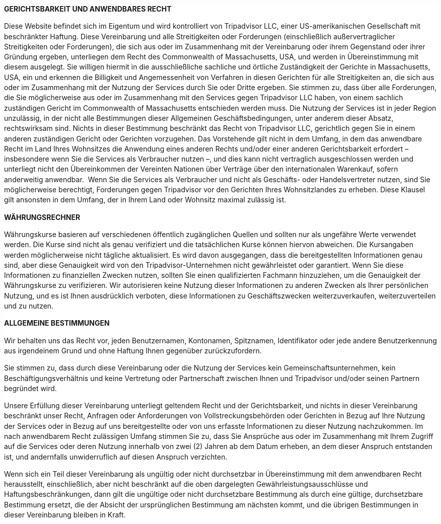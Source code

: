 **GERICHTSBARKEIT UND ANWENDBARES RECHT**

Diese Website befindet sich im Eigentum und wird kontrolliert von Tripadvisor LLC, einer US-amerikanischen Gesellschaft mit beschränkter Haftung. Diese Vereinbarung und alle Streitigkeiten oder Forderungen (einschließlich außervertraglicher Streitigkeiten oder Forderungen), die sich aus oder im Zusammenhang mit der Vereinbarung oder ihrem Gegenstand oder ihrer Gründung ergeben, unterliegen dem Recht des Commonwealth of Massachusetts, USA, und werden in Übereinstimmung mit diesem ausgelegt. Sie willigen hiermit in die ausschließliche sachliche und örtliche Zuständigkeit der Gerichte in Massachusetts, USA, ein und erkennen die Billigkeit und Angemessenheit von Verfahren in diesen Gerichten für alle Streitigkeiten an, die sich aus oder im Zusammenhang mit der Nutzung der Services durch Sie oder Dritte ergeben. Sie stimmen zu, dass über alle Forderungen, die Sie möglicherweise aus oder im Zusammenhang mit den Services gegen Tripadvisor LLC haben, von einem sachlich zuständigen Gericht im Commonwealth of Massachusetts entschieden werden muss. Die Nutzung der Services ist in jeder Region unzulässig, in der nicht alle Bestimmungen dieser Allgemeinen Geschäftsbedingungen, unter anderem dieser Absatz, rechtswirksam sind. Nichts in dieser Bestimmung beschränkt das Recht von Tripadvisor LLC, gerichtlich gegen Sie in einem anderen zuständigen Gericht oder Gerichten vorzugehen. Das Vorstehende gilt nicht in dem Umfang, in dem das anwendbare Recht im Land Ihres Wohnsitzes die Anwendung eines anderen Rechts und/oder einer anderen Gerichtsbarkeit erfordert – insbesondere wenn Sie die Services als Verbraucher nutzen –, und dies kann nicht vertraglich ausgeschlossen werden und unterliegt nicht den Übereinkommen der Vereinten Nationen über Verträge über den internationalen Warenkauf, sofern anderweitig anwendbar.  Wenn Sie die Services als Verbraucher und nicht als Geschäfts- oder Handelsvertreter nutzen, sind Sie möglicherweise berechtigt, Forderungen gegen Tripadvisor vor den Gerichten Ihres Wohnsitzlandes zu erheben. Diese Klausel gilt ansonsten in dem Umfang, der in Ihrem Land oder Wohnsitz maximal zulässig ist.

**WÄHRUNGSRECHNER**

Währungskurse basieren auf verschiedenen öffentlich zugänglichen Quellen und sollten nur als ungefähre Werte verwendet werden. Die Kurse sind nicht als genau verifiziert und die tatsächlichen Kurse können hiervon abweichen. Die Kursangaben werden möglicherweise nicht tägliche aktualisiert. Es wird davon ausgegangen, dass die bereitgestellten Informationen genau sind, aber diese Genauigkeit wird von den Tripadvisor-Unternehmen nicht gewährleistet oder garantiert. Wenn Sie diese Informationen zu finanziellen Zwecken nutzen, sollten Sie einen qualifizierten Fachmann hinzuziehen, um die Genauigkeit der Währungskurse zu verifizieren. Wir autorisieren keine Nutzung dieser Informationen zu anderen Zwecken als Ihrer persönlichen Nutzung, und es ist Ihnen ausdrücklich verboten, diese Informationen zu Geschäftszwecken weiterzuverkaufen, weiterzuverteilen und zu nutzen.

**ALLGEMEINE BESTIMMUNGEN**

Wir behalten uns das Recht vor, jeden Benutzernamen, Kontonamen, Spitznamen, Identifikator oder jede andere Benutzerkennung aus irgendeinem Grund und ohne Haftung Ihnen gegenüber zurückzufordern.

Sie stimmen zu, dass durch diese Vereinbarung oder die Nutzung der Services kein Gemeinschaftsunternehmen, kein Beschäftigungsverhältnis und keine Vertretung oder Partnerschaft zwischen Ihnen und Tripadvisor und/oder seinen Partnern begründet wird.

Unsere Erfüllung dieser Vereinbarung unterliegt geltendem Recht und der Gerichtsbarkeit, und nichts in dieser Vereinbarung beschränkt unser Recht, Anfragen oder Anforderungen von Vollstreckungsbehörden oder Gerichten in Bezug auf Ihre Nutzung der Services oder in Bezug auf uns bereitgestellte oder von uns erfasste Informationen zu dieser Nutzung nachzukommen. Im nach anwendbarem Recht zulässigen Umfang stimmen Sie zu, dass Sie Ansprüche aus oder im Zusammenhang mit Ihrem Zugriff auf die Services oder deren Nutzung innerhalb von zwei (2) Jahren ab dem Datum erheben, an dem dieser Anspruch entstanden ist, und andernfalls unwiderruflich auf diesen Anspruch verzichten.

Wenn sich ein Teil dieser Vereinbarung als ungültig oder nicht durchsetzbar in Übereinstimmung mit dem anwendbaren Recht herausstellt, einschließlich, aber nicht beschränkt auf die oben dargelegten Gewährleistungsausschlüsse und Haftungsbeschränkungen, dann gilt die ungültige oder nicht durchsetzbare Bestimmung als durch eine gültige, durchsetzbare Bestimmung ersetzt, die der Absicht der ursprünglichen Bestimmung am nächsten kommt, und die übrigen Bestimmungen in dieser Vereinbarung bleiben in Kraft.
